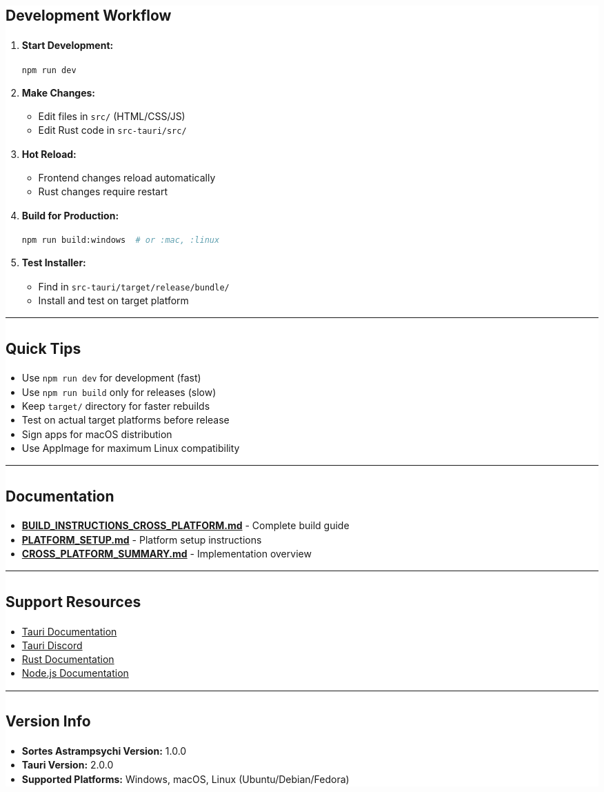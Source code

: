 
## Development Workflow

1. **Start Development:**
   ```bash
   npm run dev
   ```

2. **Make Changes:**
   - Edit files in `src/` (HTML/CSS/JS)
   - Edit Rust code in `src-tauri/src/`

3. **Hot Reload:**
   - Frontend changes reload automatically
   - Rust changes require restart

4. **Build for Production:**
   ```bash
   npm run build:windows  # or :mac, :linux
   ```

5. **Test Installer:**
   - Find in `src-tauri/target/release/bundle/`
   - Install and test on target platform

---

## Quick Tips

- Use `npm run dev` for development (fast)
- Use `npm run build` only for releases (slow)
- Keep `target/` directory for faster rebuilds
- Test on actual target platforms before release
- Sign apps for macOS distribution
- Use AppImage for maximum Linux compatibility

---

## Documentation

- **[BUILD_INSTRUCTIONS_CROSS_PLATFORM.md](BUILD_INSTRUCTIONS_CROSS_PLATFORM.md)** - Complete build guide
- **[PLATFORM_SETUP.md](PLATFORM_SETUP.md)** - Platform setup instructions
- **[CROSS_PLATFORM_SUMMARY.md](CROSS_PLATFORM_SUMMARY.md)** - Implementation overview

---

## Support Resources

- [Tauri Documentation](https://tauri.app/)
- [Tauri Discord](https://discord.com/invite/tauri)
- [Rust Documentation](https://doc.rust-lang.org/)
- [Node.js Documentation](https://nodejs.org/docs/)

---

## Version Info

- **Sortes Astrampsychi Version:** 1.0.0
- **Tauri Version:** 2.0.0
- **Supported Platforms:** Windows, macOS, Linux (Ubuntu/Debian/Fedora)
